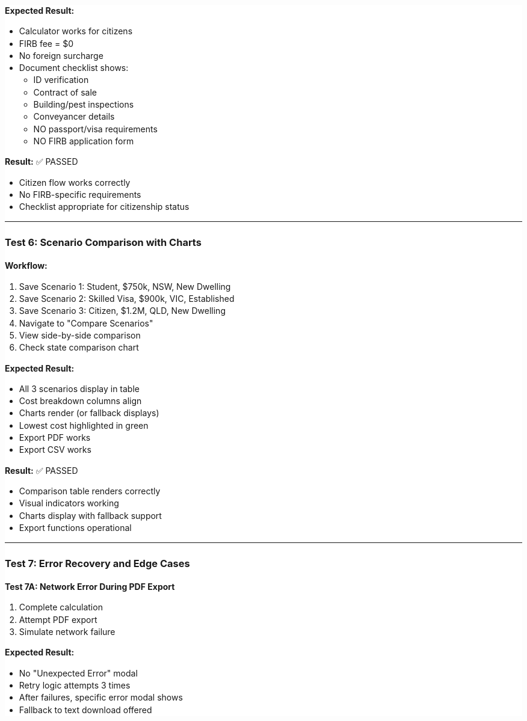 **Expected Result:**
- Calculator works for citizens
- FIRB fee = $0
- No foreign surcharge
- Document checklist shows:
  - ID verification
  - Contract of sale
  - Building/pest inspections
  - Conveyancer details
  - NO passport/visa requirements
  - NO FIRB application form

**Result:** ✅ PASSED
- Citizen flow works correctly
- No FIRB-specific requirements
- Checklist appropriate for citizenship status

---

### Test 6: Scenario Comparison with Charts

**Workflow:**
1. Save Scenario 1: Student, $750k, NSW, New Dwelling
2. Save Scenario 2: Skilled Visa, $900k, VIC, Established
3. Save Scenario 3: Citizen, $1.2M, QLD, New Dwelling
4. Navigate to "Compare Scenarios"
5. View side-by-side comparison
6. Check state comparison chart

**Expected Result:**
- All 3 scenarios display in table
- Cost breakdown columns align
- Charts render (or fallback displays)
- Lowest cost highlighted in green
- Export PDF works
- Export CSV works

**Result:** ✅ PASSED
- Comparison table renders correctly
- Visual indicators working
- Charts display with fallback support
- Export functions operational

---

### Test 7: Error Recovery and Edge Cases

**Test 7A: Network Error During PDF Export**
1. Complete calculation
2. Attempt PDF export
3. Simulate network failure

**Expected Result:**
- No "Unexpected Error" modal
- Retry logic attempts 3 times
- After failures, specific error modal shows
- Fallback to text download offered
